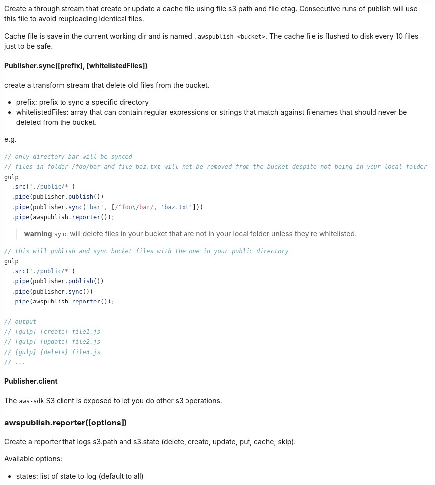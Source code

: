 Create a through stream that create or update a cache file using file s3 path and file etag.
Consecutive runs of publish will use this file to avoid reuploading identical files.

Cache file is save in the current working dir and is named `.awspublish-<bucket>`. The cache file is flushed to disk every 10 files just to be safe.

#### Publisher.sync([prefix], [whitelistedFiles])

create a transform stream that delete old files from the bucket.

- prefix: prefix to sync a specific directory
- whitelistedFiles: array that can contain regular expressions or strings that match against filenames that
  should never be deleted from the bucket.

e.g.

```js
// only directory bar will be synced
// files in folder /foo/bar and file baz.txt will not be removed from the bucket despite not being in your local folder
gulp
  .src('./public/*')
  .pipe(publisher.publish())
  .pipe(publisher.sync('bar', [/^foo\/bar/, 'baz.txt']))
  .pipe(awspublish.reporter());
```

> **warning** `sync` will delete files in your bucket that are not in your local folder unless they're whitelisted.

```js
// this will publish and sync bucket files with the one in your public directory
gulp
  .src('./public/*')
  .pipe(publisher.publish())
  .pipe(publisher.sync())
  .pipe(awspublish.reporter());

// output
// [gulp] [create] file1.js
// [gulp] [update] file2.js
// [gulp] [delete] file3.js
// ...
```

#### Publisher.client

The `aws-sdk` S3 client is exposed to let you do other s3 operations.

### awspublish.reporter([options])

Create a reporter that logs s3.path and s3.state (delete, create, update, put, cache, skip).

Available options:

- states: list of state to log (default to all)


[npm-url]: https://npmjs.org/package/gulp-awspublish
[npm-image]: https://badge.fury.io/js/gulp-awspublish.svg
[depstat-image]: https://img.shields.io/librariesio/release/npm/gulp-awspublish?style=flat
[travis-url]: https://www.travis-ci.org/pgherveou/gulp-awspublish
[travis-image]: https://www.travis-ci.org/pgherveou/gulp-awspublish.svg?branch=master
[packagephobia-image]: https://packagephobia.now.sh/badge?p=gulp-awspublish
[packagephobia-url]: https://packagephobia.now.sh/result?p=gulp-awspublish